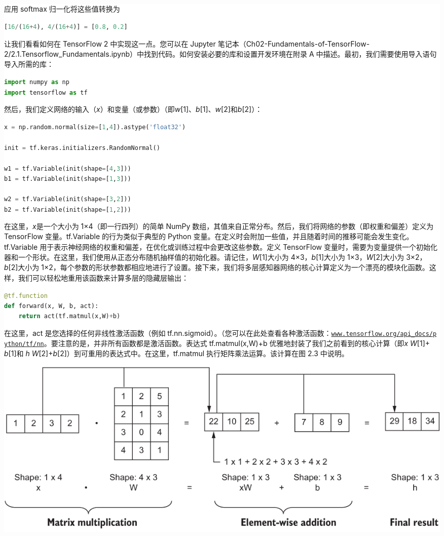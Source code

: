 应用 softmax 归一化将这些值转换为

```py
[16/(16+4), 4/(16+4)] = [0.8, 0.2]
```

让我们看看如何在 TensorFlow 2 中实现这一点。您可以在 Jupyter 笔记本（Ch02-Fundamentals-of-TensorFlow-2/2.1.Tensorflow_Fundamentals.ipynb）中找到代码。如何安装必要的库和设置开发环境在附录 A 中描述。最初，我们需要使用导入语句导入所需的库：

```py
import numpy as np
import tensorflow as tf
```

然后，我们定义网络的输入（*x*）和变量（或参数）（即*w*[1]、*b*[1]、*w*[2]和*b*[2]）：

```py
x = np.random.normal(size=[1,4]).astype('float32')

init = tf.keras.initializers.RandomNormal()

w1 = tf.Variable(init(shape=[4,3])) 
b1 = tf.Variable(init(shape=[1,3])) 

w2 = tf.Variable(init(shape=[3,2])) 
b2 = tf.Variable(init(shape=[1,2])) 
```

在这里，*x*是一个大小为 1×4（即一行四列）的简单 NumPy 数组，其值来自正常分布。然后，我们将网络的参数（即权重和偏差）定义为 TensorFlow 变量。tf.Variable 的行为类似于典型的 Python 变量。在定义时会附加一些值，并且随着时间的推移可能会发生变化。tf.Variable 用于表示神经网络的权重和偏差，在优化或训练过程中会更改这些参数。定义 TensorFlow 变量时，需要为变量提供一个初始化器和一个形状。在这里，我们使用从正态分布随机抽样值的初始化器。请记住，*W*[1]大小为 4×3，*b*[1]大小为 1×3，*W*[2]大小为 3×2，*b*[2]大小为 1×2，每个参数的形状参数都相应地进行了设置。接下来，我们将多层感知器网络的核心计算定义为一个漂亮的模块化函数。这样，我们可以轻松地重用该函数来计算多层的隐藏层输出：

```py
@tf.function
def forward(x, W, b, act):
    return act(tf.matmul(x,W)+b)
```

在这里，act 是您选择的任何非线性激活函数（例如 tf.nn.sigmoid）。（您可以在此处查看各种激活函数：[`www.tensorflow.org/api_docs/python/tf/nn`](https://www.tensorflow.org/api_docs/python/tf/nn)。要注意的是，并非所有函数都是激活函数。表达式 tf.matmul(x,W)+b 优雅地封装了我们之前看到的核心计算（即*x W*[1]+ *b*[1]和 *h W*[2]+*b*[2]）到可重用的表达式中。在这里，tf.matmul 执行矩阵乘法运算。该计算在图 2.3 中说明。

![02-03](img/02-03.png)
